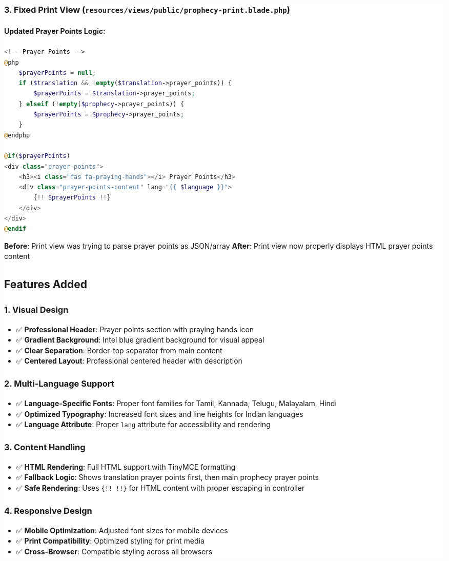 ### 3. Fixed Print View (`resources/views/public/prophecy-print.blade.php`)

#### Updated Prayer Points Logic:
```php
<!-- Prayer Points -->
@php
    $prayerPoints = null;
    if ($translation && !empty($translation->prayer_points)) {
        $prayerPoints = $translation->prayer_points;
    } elseif (!empty($prophecy->prayer_points)) {
        $prayerPoints = $prophecy->prayer_points;
    }
@endphp

@if($prayerPoints)
<div class="prayer-points">
    <h3><i class="fas fa-praying-hands"></i> Prayer Points</h3>
    <div class="prayer-points-content" lang="{{ $language }}">
        {!! $prayerPoints !!}
    </div>
</div>
@endif
```

**Before**: Print view was trying to parse prayer points as JSON/array
**After**: Print view now properly displays HTML prayer points content

## Features Added

### 1. **Visual Design**
- ✅ **Professional Header**: Prayer points section with praying hands icon
- ✅ **Gradient Background**: Intel blue gradient background for visual appeal
- ✅ **Clear Separation**: Border-top separator from main content
- ✅ **Centered Layout**: Professional centered header with description

### 2. **Multi-Language Support**
- ✅ **Language-Specific Fonts**: Proper font families for Tamil, Kannada, Telugu, Malayalam, Hindi
- ✅ **Optimized Typography**: Increased font sizes and line heights for Indian languages
- ✅ **Language Attribute**: Proper `lang` attribute for accessibility and rendering

### 3. **Content Handling**
- ✅ **HTML Rendering**: Full HTML support with TinyMCE formatting
- ✅ **Fallback Logic**: Shows translation prayer points first, then main prophecy prayer points
- ✅ **Safe Rendering**: Uses `{!! !!}` for HTML content with proper escaping in controller

### 4. **Responsive Design**
- ✅ **Mobile Optimization**: Adjusted font sizes for mobile devices
- ✅ **Print Compatibility**: Optimized styling for print media
- ✅ **Cross-Browser**: Compatible styling across all browsers
